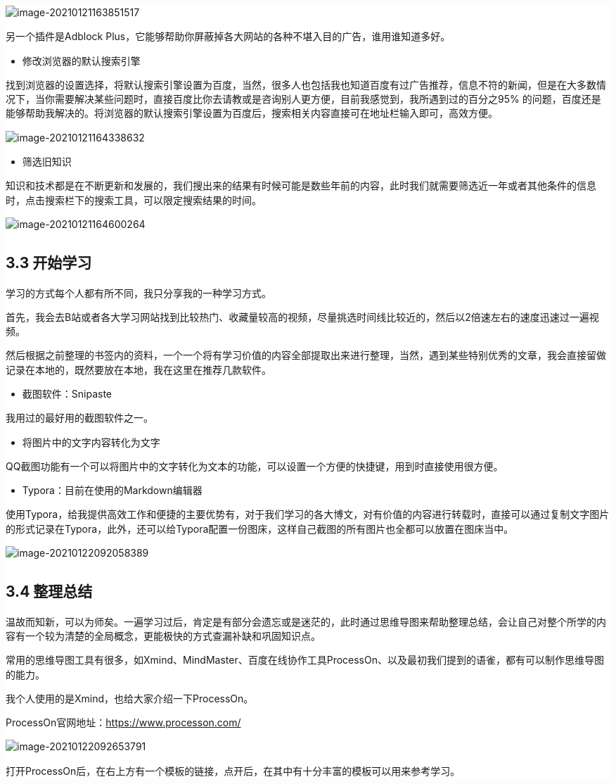 ![image-20210121163851517](http://lovebetterworld.com/image-20210121163851517.png)

另一个插件是Adblock Plus，它能够帮助你屏蔽掉各大网站的各种不堪入目的广告，谁用谁知道多好。



- 修改浏览器的默认搜索引擎

找到浏览器的设置选择，将默认搜索引擎设置为百度，当然，很多人也包括我也知道百度有过广告推荐，信息不符的新闻，但是在大多数情况下，当你需要解决某些问题时，直接百度比你去请教或是咨询别人更方便，目前我感觉到，我所遇到过的百分之95% 的问题，百度还是能够帮助我解决的。将浏览器的默认搜索引擎设置为百度后，搜索相关内容直接可在地址栏输入即可，高效方便。

![image-20210121164338632](http://lovebetterworld.com/image-20210121164338632.png)

- 筛选旧知识

知识和技术都是在不断更新和发展的，我们搜出来的结果有时候可能是数些年前的内容，此时我们就需要筛选近一年或者其他条件的信息时，点击搜索栏下的搜索工具，可以限定搜索结果的时间。

![image-20210121164600264](http://lovebetterworld.com/image-20210121164600264.png)

## 3.3 开始学习

学习的方式每个人都有所不同，我只分享我的一种学习方式。

首先，我会去B站或者各大学习网站找到比较热门、收藏量较高的视频，尽量挑选时间线比较近的，然后以2倍速左右的速度迅速过一遍视频。

然后根据之前整理的书签内的资料，一个一个将有学习价值的内容全部提取出来进行整理，当然，遇到某些特别优秀的文章，我会直接留做记录在本地的，既然要放在本地，我在这里在推荐几款软件。

- 截图软件：Snipaste

我用过的最好用的截图软件之一。

- 将图片中的文字内容转化为文字

QQ截图功能有一个可以将图片中的文字转化为文本的功能，可以设置一个方便的快捷键，用到时直接使用很方便。

- Typora：目前在使用的Markdown编辑器

使用Typora，给我提供高效工作和便捷的主要优势有，对于我们学习的各大博文，对有价值的内容进行转载时，直接可以通过复制文字图片的形式记录在Typora，此外，还可以给Typora配置一份图床，这样自己截图的所有图片也全都可以放置在图床当中。

![image-20210122092058389](http://lovebetterworld.com/image-20210122092058389.png)



## 3.4 整理总结

温故而知新，可以为师矣。一遍学习过后，肯定是有部分会遗忘或是迷茫的，此时通过思维导图来帮助整理总结，会让自己对整个所学的内容有一个较为清楚的全局概念，更能极快的方式查漏补缺和巩固知识点。

常用的思维导图工具有很多，如Xmind、MindMaster、百度在线协作工具ProcessOn、以及最初我们提到的语雀，都有可以制作思维导图的能力。

我个人使用的是Xmind，也给大家介绍一下ProcessOn。

ProcessOn官网地址：https://www.processon.com/

![image-20210122092653791](http://lovebetterworld.com/image-20210122092653791.png)



打开ProcessOn后，在右上方有一个模板的链接，点开后，在其中有十分丰富的模板可以用来参考学习。
